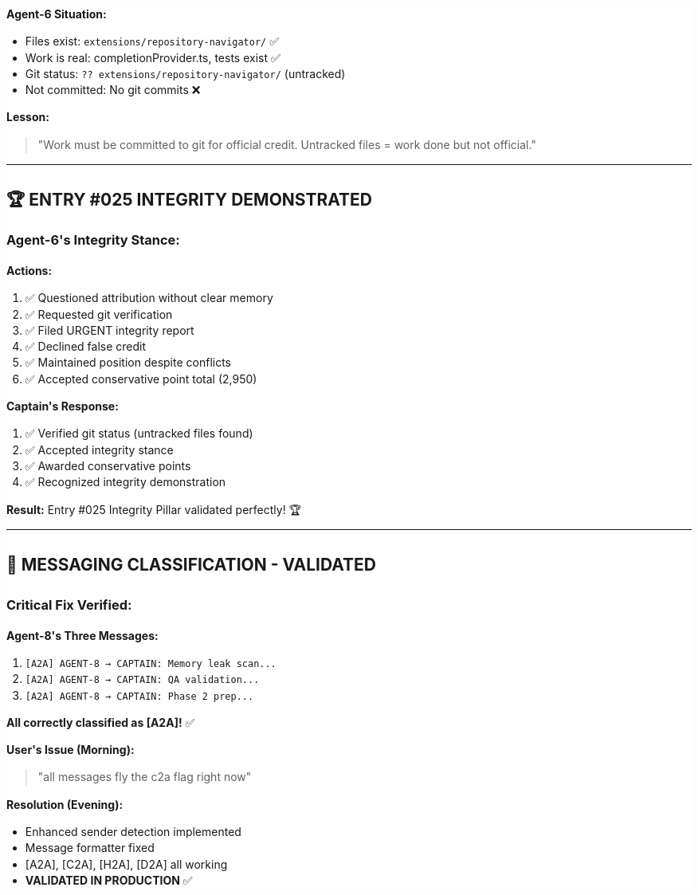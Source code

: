 **Agent-6 Situation:**
- Files exist: `extensions/repository-navigator/` ✅
- Work is real: completionProvider.ts, tests exist ✅
- Git status: `?? extensions/repository-navigator/` (untracked)
- Not committed: No git commits ❌

**Lesson:**
> "Work must be committed to git for official credit. Untracked files = work done but not official."

---

## 🏆 **ENTRY #025 INTEGRITY DEMONSTRATED**

### **Agent-6's Integrity Stance:**

**Actions:**
1. ✅ Questioned attribution without clear memory
2. ✅ Requested git verification
3. ✅ Filed URGENT integrity report
4. ✅ Declined false credit
5. ✅ Maintained position despite conflicts
6. ✅ Accepted conservative point total (2,950)

**Captain's Response:**
1. ✅ Verified git status (untracked files found)
2. ✅ Accepted integrity stance
3. ✅ Awarded conservative points
4. ✅ Recognized integrity demonstration

**Result:** Entry #025 Integrity Pillar validated perfectly! 🏆

---

## 🤝 **MESSAGING CLASSIFICATION - VALIDATED**

### **Critical Fix Verified:**

**Agent-8's Three Messages:**
1. `[A2A] AGENT-8 → CAPTAIN: Memory leak scan...`
2. `[A2A] AGENT-8 → CAPTAIN: QA validation...`
3. `[A2A] AGENT-8 → CAPTAIN: Phase 2 prep...`

**All correctly classified as [A2A]!** ✅

**User's Issue (Morning):**
> "all messages fly the c2a flag right now"

**Resolution (Evening):**
- Enhanced sender detection implemented
- Message formatter fixed
- [A2A], [C2A], [H2A], [D2A] all working
- **VALIDATED IN PRODUCTION** ✅
